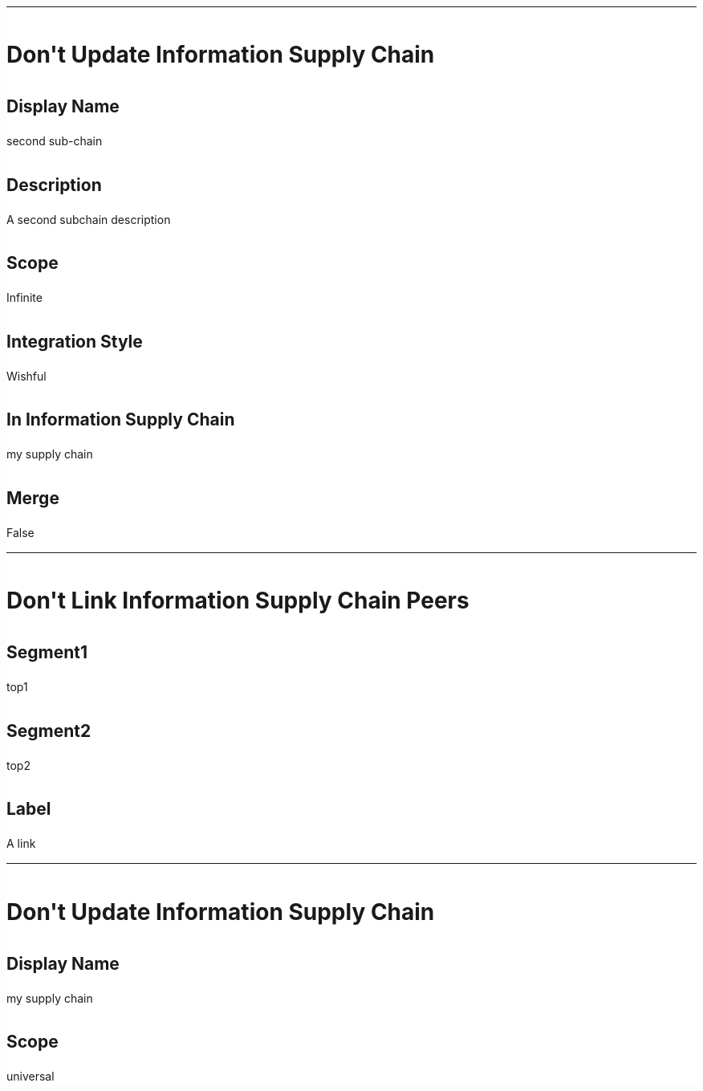 
___

# Don't Update Information Supply Chain
## Display Name
second sub-chain
## Description
A second subchain description
## Scope
Infinite
## Integration Style
Wishful
## In Information Supply Chain
my supply chain
## Merge
False
___

# Don't Link Information Supply Chain Peers
## Segment1

top1

## Segment2
top2

## Label
A link

___

# Don't Update Information Supply Chain
## Display Name
my supply chain

## Scope
universal
